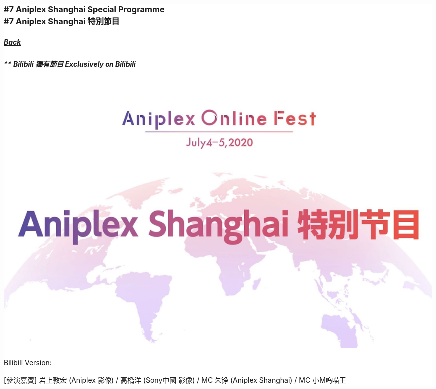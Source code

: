 ### #7 Aniplex Shanghai Special Programme<br>#7 Aniplex Shanghai 特別節目
##### [Back](AniplexFest_List.md)

##### _** Bilibili 獨有節目 Exclusively on Bilibili_

![#7](../../../Img/Aniplex%20Online%20Fest/Aniplex_Shanghai_Special_programme.jpg)

Bilibili Version:
<video width="100%" height="100%" controls>
  <source src="https://github.com/LYHPandaKing/227PhotoBackup/releases/download/Aniplex_Online_Fest/Aniplex.Online.Fest.2020-07-Aniplex.Shanghai.Special.Programme.mp4" type="video/mp4">
</video>

[參演嘉賓] 岩上敦宏 (Aniplex 影像) / 高橋洋 (Sony中國 影像) / MC 朱铮 (Aniplex Shanghai) / MC 小M呜喵王
